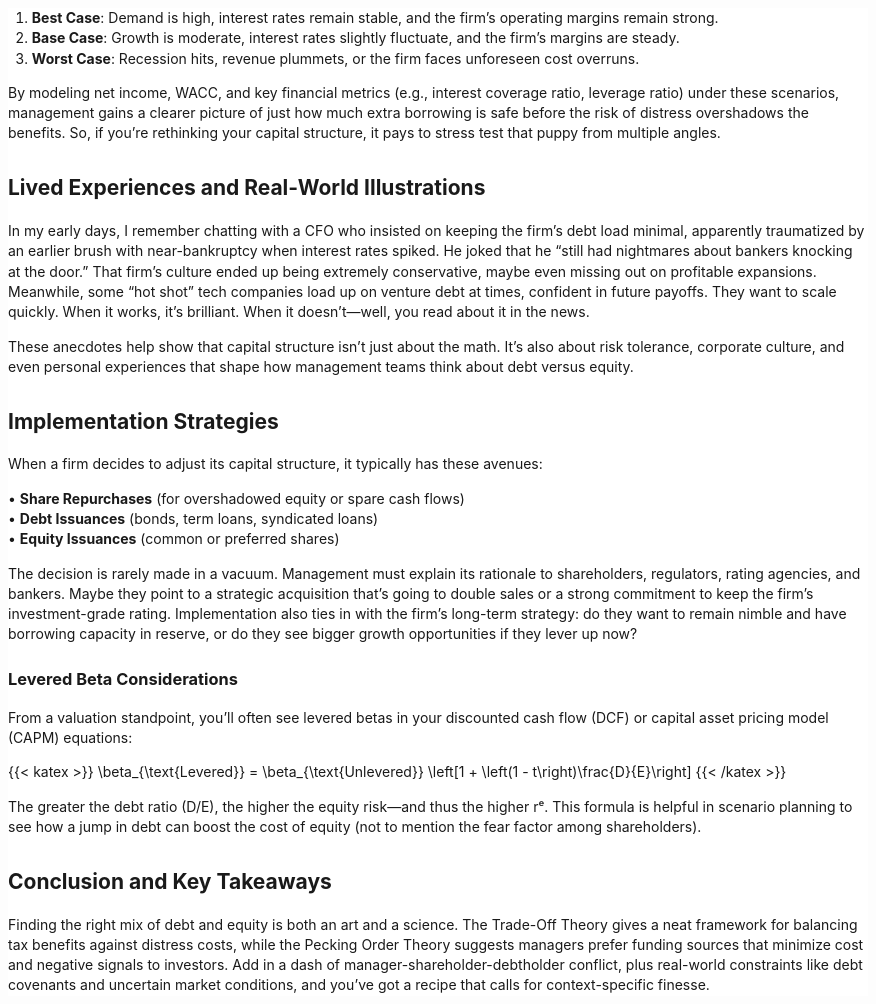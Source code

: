 1. **Best Case**: Demand is high, interest rates remain stable, and the firm’s operating margins remain strong.  
2. **Base Case**: Growth is moderate, interest rates slightly fluctuate, and the firm’s margins are steady.  
3. **Worst Case**: Recession hits, revenue plummets, or the firm faces unforeseen cost overruns.

By modeling net income, WACC, and key financial metrics (e.g., interest coverage ratio, leverage ratio) under these scenarios, management gains a clearer picture of just how much extra borrowing is safe before the risk of distress overshadows the benefits. So, if you’re rethinking your capital structure, it pays to stress test that puppy from multiple angles.

## Lived Experiences and Real-World Illustrations
In my early days, I remember chatting with a CFO who insisted on keeping the firm’s debt load minimal, apparently traumatized by an earlier brush with near-bankruptcy when interest rates spiked. He joked that he “still had nightmares about bankers knocking at the door.” That firm’s culture ended up being extremely conservative, maybe even missing out on profitable expansions. Meanwhile, some “hot shot” tech companies load up on venture debt at times, confident in future payoffs. They want to scale quickly. When it works, it’s brilliant. When it doesn’t—well, you read about it in the news.

These anecdotes help show that capital structure isn’t just about the math. It’s also about risk tolerance, corporate culture, and even personal experiences that shape how management teams think about debt versus equity.

## Implementation Strategies
When a firm decides to adjust its capital structure, it typically has these avenues:

• **Share Repurchases** (for overshadowed equity or spare cash flows)  
• **Debt Issuances** (bonds, term loans, syndicated loans)  
• **Equity Issuances** (common or preferred shares)  

The decision is rarely made in a vacuum. Management must explain its rationale to shareholders, regulators, rating agencies, and bankers. Maybe they point to a strategic acquisition that’s going to double sales or a strong commitment to keep the firm’s investment-grade rating. Implementation also ties in with the firm’s long-term strategy: do they want to remain nimble and have borrowing capacity in reserve, or do they see bigger growth opportunities if they lever up now?

### Levered Beta Considerations
From a valuation standpoint, you’ll often see levered betas in your discounted cash flow (DCF) or capital asset pricing model (CAPM) equations:

{{< katex >}}
\beta_{\text{Levered}} = \beta_{\text{Unlevered}} \left[1 + \left(1 - t\right)\frac{D}{E}\right]
{{< /katex >}}

The greater the debt ratio (D/E), the higher the equity risk—and thus the higher rᵉ. This formula is helpful in scenario planning to see how a jump in debt can boost the cost of equity (not to mention the fear factor among shareholders).

## Conclusion and Key Takeaways
Finding the right mix of debt and equity is both an art and a science. The Trade-Off Theory gives a neat framework for balancing tax benefits against distress costs, while the Pecking Order Theory suggests managers prefer funding sources that minimize cost and negative signals to investors. Add in a dash of manager-shareholder-debtholder conflict, plus real-world constraints like debt covenants and uncertain market conditions, and you’ve got a recipe that calls for context-specific finesse.
